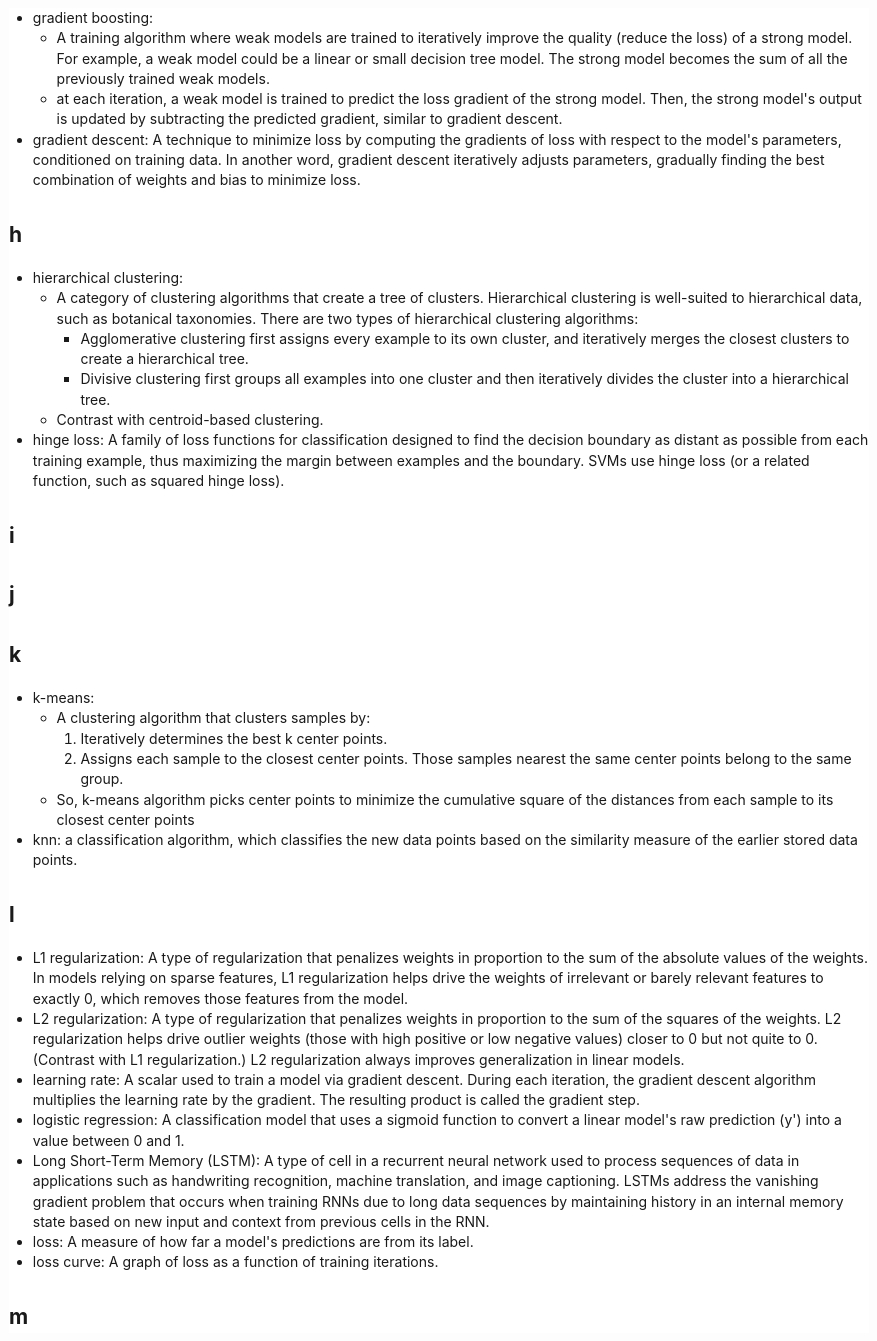 - gradient boosting: 
	- A training algorithm where weak models are trained to iteratively improve the quality (reduce the loss) of a strong model. For example, a weak model could be a linear or small decision tree model. The strong model becomes the sum of all the previously trained weak models.
	- at each iteration, a weak model is trained to predict the loss gradient of the strong model. Then, the strong model's output is updated by subtracting the predicted gradient, similar to gradient descent.
-  gradient descent: A technique to minimize loss by computing the gradients of loss with respect to the model's parameters, conditioned on training data. In another word, gradient descent iteratively adjusts parameters, gradually finding the best combination of weights and bias to minimize loss.
## h
-  hierarchical clustering: 
	- A category of clustering algorithms that create a tree of clusters. Hierarchical clustering is well-suited to hierarchical data, such as botanical taxonomies. There are two types of hierarchical clustering algorithms:
		- Agglomerative clustering first assigns every example to its own cluster, and iteratively merges the closest clusters to create a hierarchical tree.
	    - Divisive clustering first groups all examples into one cluster and then iteratively divides the cluster into a hierarchical tree.
	- Contrast with centroid-based clustering.
- hinge loss: A family of loss functions for classification designed to find the decision boundary as distant as possible from each training example, thus maximizing the margin between examples and the boundary. SVMs use hinge loss (or a related function, such as squared hinge loss).
## i
## j
## k
-  k-means: 
	- A clustering algorithm that clusters samples by:
		1. Iteratively determines the best k center points.
		2.  Assigns each sample to the closest center points. Those samples nearest the same center points belong to the same group.
	- So, k-means algorithm picks center points to minimize the cumulative square of the distances from each sample to its closest center points
- knn: a classification algorithm, which classifies the new data points based on the similarity measure of the earlier stored data points. 
## l
- L1 regularization: A type of regularization that penalizes weights in proportion to the sum of the absolute values of the weights. In models relying on sparse features, L1 regularization helps drive the weights of irrelevant or barely relevant features to exactly 0, which removes those features from the model. 
- L2 regularization: A type of regularization that penalizes weights in proportion to the sum of the squares of the weights. L2 regularization helps drive outlier weights (those with high positive or low negative values) closer to 0 but not quite to 0. (Contrast with L1 regularization.) L2 regularization always improves generalization in linear models.
- learning rate: A scalar used to train a model via gradient descent. During each iteration, the gradient descent algorithm multiplies the learning rate by the gradient. The resulting product is called the gradient step.
-  logistic regression: A classification model that uses a sigmoid function to convert a linear model's raw prediction (y') into a value between 0 and 1. 
-  Long Short-Term Memory (LSTM): A type of cell in a recurrent neural network used to process sequences of data in applications such as handwriting recognition, machine translation, and image captioning. LSTMs address the vanishing gradient problem that occurs when training RNNs due to long data sequences by maintaining history in an internal memory state based on new input and context from previous cells in the RNN.
- loss: A measure of how far a model's predictions are from its label. 
- loss curve: A graph of loss as a function of training iterations. 
## m